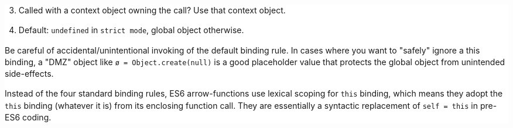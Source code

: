 3. Called with a context object owning the call? Use that context object.

4. Default: `undefined` in `strict mode`, global object otherwise.

Be careful of accidental/unintentional invoking of the default binding rule. In cases where you want to "safely" ignore a this binding, a "DMZ" object like `ø = Object.create(null)` is a good placeholder value that protects the global object from unintended side-effects.

Instead of the four standard binding rules, ES6 arrow-functions use lexical scoping for `this` binding, which means they adopt the `this` binding (whatever it is) from its enclosing function call. They are essentially a syntactic replacement of `self = this` in pre-ES6 coding.
